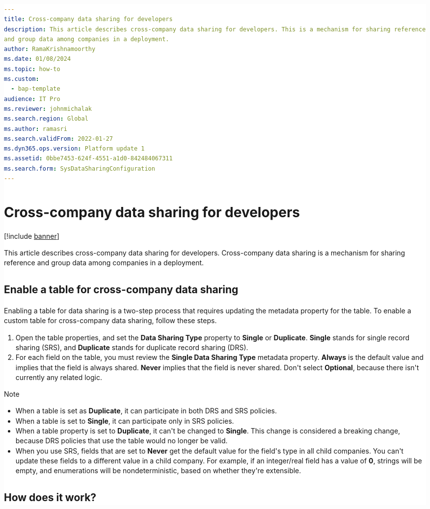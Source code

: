 ```yaml
---
title: Cross-company data sharing for developers
description: This article describes cross-company data sharing for developers. This is a mechanism for sharing reference and group data among companies in a deployment.
author: RamaKrishnamoorthy
ms.date: 01/08/2024
ms.topic: how-to
ms.custom: 
  - bap-template
audience: IT Pro
ms.reviewer: johnmichalak
ms.search.region: Global
ms.author: ramasri
ms.search.validFrom: 2022-01-27
ms.dyn365.ops.version: Platform update 1
ms.assetid: 0bbe7453-624f-4551-a1d0-842484067311
ms.search.form: SysDataSharingConfiguration
---
```


# Cross-company data sharing for developers

[!include [banner](../includes/banner.md)]

This article describes cross-company data sharing for developers. Cross-company data sharing is a mechanism for sharing reference and group data among companies in a deployment.

## Enable a table for cross-company data sharing

Enabling a table for data sharing is a two-step process that requires updating the metadata property for the table. To enable a custom table for cross-company data sharing, follow these steps. 

1. Open the table properties, and set the **Data Sharing Type** property to **Single** or **Duplicate**. **Single** stands for single record sharing (SRS), and **Duplicate** stands for duplicate record sharing (DRS).
1. For each field on the table, you must review the **Single Data Sharing Type** metadata property. **Always** is the default value and implies that the field is always shared. **Never** implies that the field is never shared. Don't select **Optional**, because there isn't currently any related logic.

> [!NOTE]
> - When a table is set as **Duplicate**, it can participate in both DRS and SRS policies.
> - When a table is set to **Single**, it can participate only in SRS policies.
> - When a table property is set to **Duplicate**, it can't be changed to **Single**. This change is considered a breaking change, because DRS policies that use the table would no longer be valid.
> - When you use SRS, fields that are set to **Never** get the default value for the field's type in all child companies. You can't update these fields to a different value in a child company. For example, if an integer/real field has a value of **0**, strings will be empty, and enumerations will be nondeterministic, based on whether they're extensible.

## How does it work?

